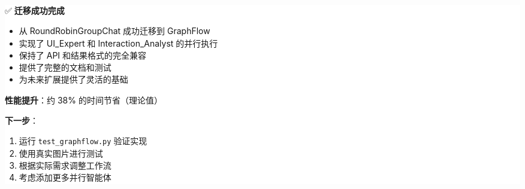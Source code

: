 ✅ **迁移成功完成**

- 从 RoundRobinGroupChat 成功迁移到 GraphFlow
- 实现了 UI_Expert 和 Interaction_Analyst 的并行执行
- 保持了 API 和结果格式的完全兼容
- 提供了完整的文档和测试
- 为未来扩展提供了灵活的基础

**性能提升**：约 38% 的时间节省（理论值）

**下一步**：
1. 运行 `test_graphflow.py` 验证实现
2. 使用真实图片进行测试
3. 根据实际需求调整工作流
4. 考虑添加更多并行智能体

